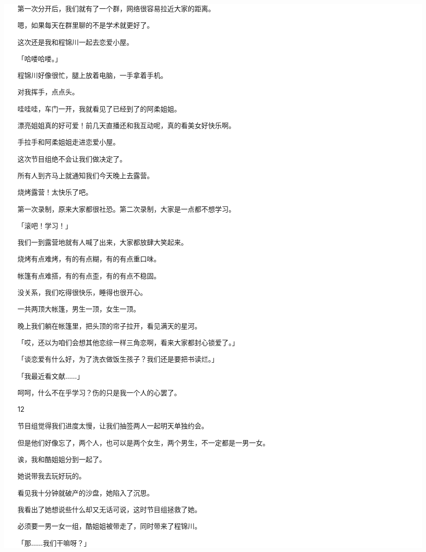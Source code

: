 &emsp;&emsp;第一次分开后，我们就有了一个群，网络很容易拉近大家的距离。  
  
&emsp;&emsp;嗯，如果每天在群里聊的不是学术就更好了。  
  
&emsp;&emsp;这次还是我和程锦川一起去恋爱小屋。  
  
&emsp;&emsp;「哈喽哈喽。」  
  
&emsp;&emsp;程锦川好像很忙，腿上放着电脑，一手拿着手机。  
  
&emsp;&emsp;对我挥手，点点头。  
  
&emsp;&emsp;哇哇哇，车门一开，我就看见了已经到了的阿柔姐姐。  
  
&emsp;&emsp;漂亮姐姐真的好可爱！前几天直播还和我互动呢，真的看美女好快乐啊。  
  
&emsp;&emsp;手拉手和阿柔姐姐走进恋爱小屋。  
  
&emsp;&emsp;这次节目组绝不会让我们做决定了。  
  
&emsp;&emsp;所有人到齐马上就通知我们今天晚上去露营。  
  
&emsp;&emsp;烧烤露营！太快乐了吧。  
  
&emsp;&emsp;第一次录制，原来大家都很社恐。第二次录制，大家是一点都不想学习。  
  
&emsp;&emsp;「滚吧！学习！」  
  
&emsp;&emsp;我们一到露营地就有人喊了出来，大家都放肆大笑起来。  
  
&emsp;&emsp;烧烤有点难烤，有的有点糊，有的有点重口味。  
  
&emsp;&emsp;帐篷有点难搭，有的有点歪，有的有点不稳固。  
  
&emsp;&emsp;没关系，我们吃得很快乐，睡得也很开心。  
  
&emsp;&emsp;一共两顶大帐篷，男生一顶，女生一顶。  
  
&emsp;&emsp;晚上我们躺在帐篷里，把头顶的帘子拉开，看见满天的星河。  
  
&emsp;&emsp;「哎，还以为咱们会想其他恋综一样三角恋啊，看来大家都封心锁爱了。」  
  
&emsp;&emsp;「谈恋爱有什么好，为了洗衣做饭生孩子？我们还是要把书读烂。」  
  
&emsp;&emsp;「我最近看文献……」  
  
&emsp;&emsp;呵呵，什么不在乎学习？伤的只是我一个人的心罢了。  
  
&emsp;&emsp;12  
  
&emsp;&emsp;节目组觉得我们进度太慢，让我们抽签两人一起明天单独约会。  
  
&emsp;&emsp;但是他们好像忘了，两个人，也可以是两个女生，两个男生，不一定都是一男一女。  
  
&emsp;&emsp;诶，我和酷姐姐分到一起了。  
  
&emsp;&emsp;她说带我去玩好玩的。  
  
&emsp;&emsp;看见我十分钟就破产的沙盘，她陷入了沉思。  
  
&emsp;&emsp;我看出了她想说些什么却又无话可说，这时节目组拯救了她。  
  
&emsp;&emsp;必须要一男一女一组，酷姐姐被带走了，同时带来了程锦川。  
  
&emsp;&emsp;「那……我们干嘛呀？」  
  